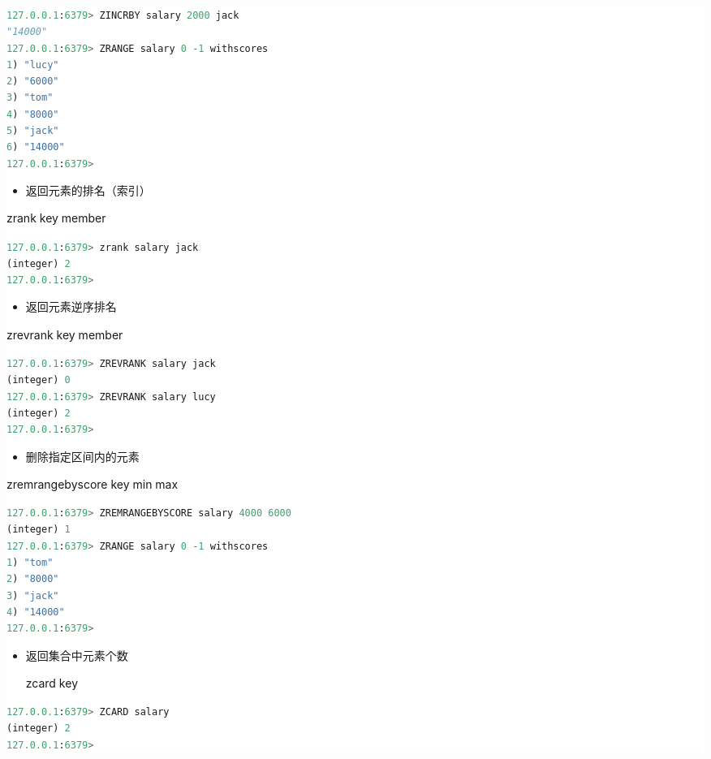 ```python
127.0.0.1:6379> ZINCRBY salary 2000 jack
"14000"
127.0.0.1:6379> ZRANGE salary 0 -1 withscores
1) "lucy"
2) "6000"
3) "tom"
4) "8000"
5) "jack"
6) "14000"
127.0.0.1:6379> 
```

- 返回元素的排名（索引）

zrank key member

```python
127.0.0.1:6379> zrank salary jack
(integer) 2
127.0.0.1:6379> 
```

- 返回元素逆序排名

zrevrank key member

```python
127.0.0.1:6379> ZREVRANK salary jack
(integer) 0
127.0.0.1:6379> ZREVRANK salary lucy
(integer) 2
127.0.0.1:6379> 
```

- 删除指定区间内的元素

zremrangebyscore key min max

```python
127.0.0.1:6379> ZREMRANGEBYSCORE salary 4000 6000
(integer) 1
127.0.0.1:6379> ZRANGE salary 0 -1 withscores
1) "tom"
2) "8000"
3) "jack"
4) "14000"
127.0.0.1:6379> 
```

- 返回集合中元素个数

  zcard key

```python
127.0.0.1:6379> ZCARD salary
(integer) 2
127.0.0.1:6379>
```
